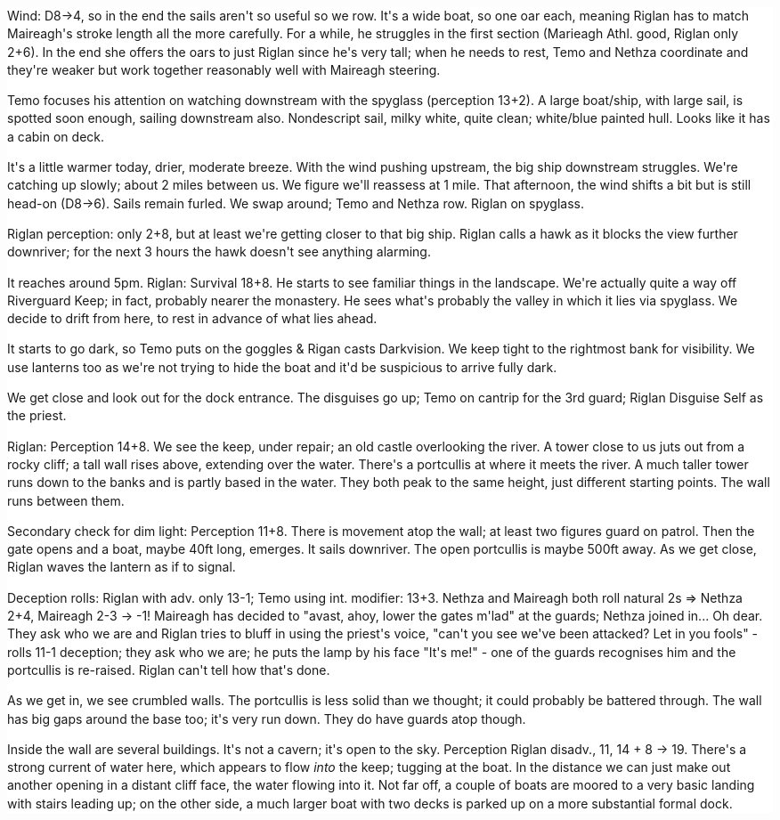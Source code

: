 Wind: D8->4, so in the end the sails aren't so useful so we row. It's a wide boat, so one oar each, meaning Riglan has to match Maireagh's stroke length all the more carefully. For a while, he struggles in the first section (Marieagh Athl. good, Riglan only 2+6). In the end she offers the oars to just Riglan since he's very tall; when he needs to rest, Temo and Nethza coordinate and they're weaker but work together reasonably well with Maireagh steering.

Temo focuses his attention on watching downstream with the spyglass (perception 13+2). A large boat/ship, with large sail, is spotted soon enough, sailing downstream also. Nondescript sail, milky white, quite clean; white/blue painted hull. Looks like it has a cabin on deck.

It's a little warmer today, drier, moderate breeze. With the wind pushing upstream, the big ship downstream struggles. We're catching up slowly; about 2 miles between us. We figure we'll reassess at 1 mile. That afternoon, the wind shifts a bit but is still head-on (D8->6). Sails remain furled. We swap around; Temo and Nethza row. Riglan on spyglass.

Riglan perception: only 2+8, but at least we're getting closer to that big ship. Riglan calls a hawk as it blocks the view further downriver; for the next 3 hours the hawk doesn't see anything alarming.

It reaches around 5pm. Riglan: Survival 18+8. He starts to see familiar things in the landscape. We're actually quite a way off Riverguard Keep; in fact, probably nearer the monastery. He sees what's probably the valley in which it lies via spyglass. We decide to drift from here, to rest in advance of what lies ahead.

It starts to go dark, so Temo puts on the goggles & Rigan casts Darkvision. We keep tight to the rightmost bank for visibility. We use lanterns too as we're not trying to hide the boat and it'd be suspicious to arrive fully dark.

We get close and look out for the dock entrance. The disguises go up; Temo on cantrip for the 3rd guard; Riglan Disguise Self as the priest.

Riglan: Perception 14+8. We see the keep, under repair; an old castle overlooking the river. A tower close to us juts out from a rocky cliff; a tall wall rises above, extending over the water. There's a portcullis at where it meets the river. A much taller tower runs down to the banks and is partly based in the water. They both peak to the same height, just different starting points. The wall runs between them.

Secondary check for dim light: Perception 11+8. There is movement atop the wall; at least two figures guard on patrol. Then the gate opens and a boat, maybe 40ft long, emerges. It sails downriver. The open portcullis is maybe 500ft away. As we get close, Riglan waves the lantern as if to signal. 

Deception rolls: Riglan with adv. only 13-1; Temo using int. modifier: 13+3. Nethza and Maireagh both roll natural 2s => Nethza 2+4, Maireagh 2-3 -> -1! Maireagh has decided to "avast, ahoy, lower the gates m'lad" at the guards; Nethza joined in... Oh dear. They ask who we are and Riglan tries to bluff in using the priest's voice, "can't you see we've been attacked? Let in you fools" - rolls 11-1 deception; they ask who we are; he puts the lamp by his face "It's me!" - one of the guards recognises him and the portcullis is re-raised. Riglan can't tell how that's done.

As we get in, we see crumbled walls. The portcullis is less solid than we thought; it could probably be battered through. The wall has big gaps around the base too; it's very run down. They do have guards atop though.

Inside the wall are several buildings. It's not a cavern; it's open to the sky. Perception Riglan disadv., 11, 14 + 8 -> 19. There's a strong current of water here, which appears to flow *into* the keep; tugging at the boat. In the distance we can just make out another opening in a distant cliff face, the water flowing into it.  Not far off, a couple of boats are moored to a very basic landing with stairs leading up; on the other side, a much larger boat with two decks is parked up on a more substantial formal dock.
